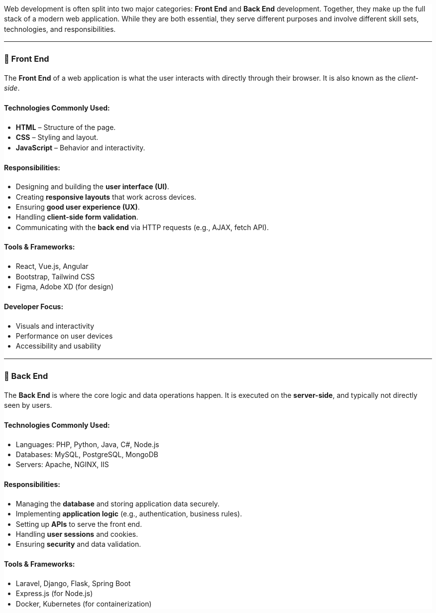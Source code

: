Web development is often split into two major categories: **Front End** and **Back End** development. Together, they make up the full stack of a modern web application. While they are both essential, they serve different purposes and involve different skill sets, technologies, and responsibilities.

---

### 🔹 Front End

The **Front End** of a web application is what the user interacts with directly through their browser. It is also known as the *client-side*.

#### Technologies Commonly Used:
- **HTML** – Structure of the page.
- **CSS** – Styling and layout.
- **JavaScript** – Behavior and interactivity.

#### Responsibilities:
- Designing and building the **user interface (UI)**.
- Creating **responsive layouts** that work across devices.
- Ensuring **good user experience (UX)**.
- Handling **client-side form validation**.
- Communicating with the **back end** via HTTP requests (e.g., AJAX, fetch API).

#### Tools & Frameworks:
- React, Vue.js, Angular
- Bootstrap, Tailwind CSS
- Figma, Adobe XD (for design)

#### Developer Focus:
- Visuals and interactivity
- Performance on user devices
- Accessibility and usability

---

### 🔹 Back End

The **Back End** is where the core logic and data operations happen. It is executed on the **server-side**, and typically not directly seen by users.

#### Technologies Commonly Used:
- Languages: PHP, Python, Java, C#, Node.js
- Databases: MySQL, PostgreSQL, MongoDB
- Servers: Apache, NGINX, IIS

#### Responsibilities:
- Managing the **database** and storing application data securely.
- Implementing **application logic** (e.g., authentication, business rules).
- Setting up **APIs** to serve the front end.
- Handling **user sessions** and cookies.
- Ensuring **security** and data validation.

#### Tools & Frameworks:
- Laravel, Django, Flask, Spring Boot
- Express.js (for Node.js)
- Docker, Kubernetes (for containerization)
